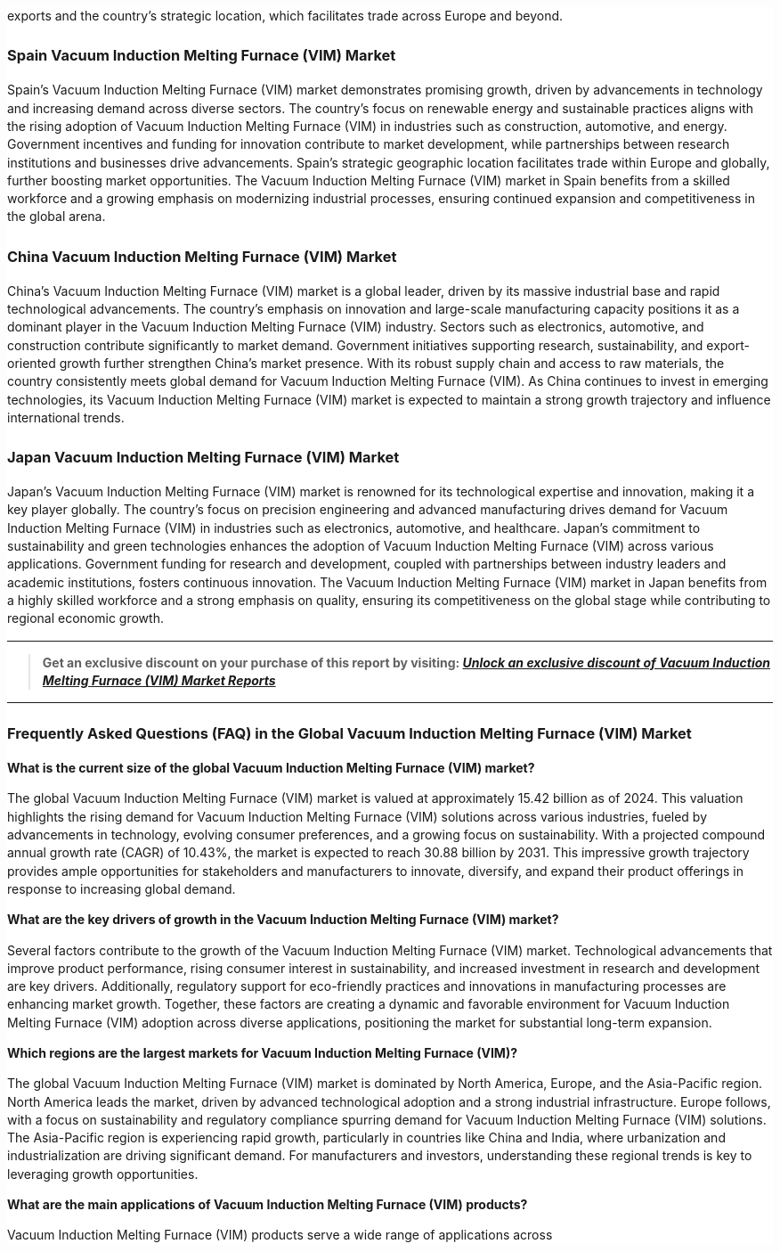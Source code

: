 exports and the country&rsquo;s strategic location, which facilitates trade across Europe and beyond.</p><h3>Spain Vacuum Induction Melting Furnace (VIM) Market</h3><p>Spain&rsquo;s Vacuum Induction Melting Furnace (VIM) market demonstrates promising growth, driven by advancements in technology and increasing demand across diverse sectors. The country&rsquo;s focus on renewable energy and sustainable practices aligns with the rising adoption of Vacuum Induction Melting Furnace (VIM) in industries such as construction, automotive, and energy. Government incentives and funding for innovation contribute to market development, while partnerships between research institutions and businesses drive advancements. Spain&rsquo;s strategic geographic location facilitates trade within Europe and globally, further boosting market opportunities. The Vacuum Induction Melting Furnace (VIM) market in Spain benefits from a skilled workforce and a growing emphasis on modernizing industrial processes, ensuring continued expansion and competitiveness in the global arena.</p><h3>China Vacuum Induction Melting Furnace (VIM) Market</h3><p>China&rsquo;s Vacuum Induction Melting Furnace (VIM) market is a global leader, driven by its massive industrial base and rapid technological advancements. The country&rsquo;s emphasis on innovation and large-scale manufacturing capacity positions it as a dominant player in the Vacuum Induction Melting Furnace (VIM) industry. Sectors such as electronics, automotive, and construction contribute significantly to market demand. Government initiatives supporting research, sustainability, and export-oriented growth further strengthen China&rsquo;s market presence. With its robust supply chain and access to raw materials, the country consistently meets global demand for Vacuum Induction Melting Furnace (VIM). As China continues to invest in emerging technologies, its Vacuum Induction Melting Furnace (VIM) market is expected to maintain a strong growth trajectory and influence international trends.</p><h3>Japan Vacuum Induction Melting Furnace (VIM) Market</h3><p>Japan&rsquo;s Vacuum Induction Melting Furnace (VIM) market is renowned for its technological expertise and innovation, making it a key player globally. The country&rsquo;s focus on precision engineering and advanced manufacturing drives demand for Vacuum Induction Melting Furnace (VIM) in industries such as electronics, automotive, and healthcare. Japan&rsquo;s commitment to sustainability and green technologies enhances the adoption of Vacuum Induction Melting Furnace (VIM) across various applications. Government funding for research and development, coupled with partnerships between industry leaders and academic institutions, fosters continuous innovation. The Vacuum Induction Melting Furnace (VIM) market in Japan benefits from a highly skilled workforce and a strong emphasis on quality, ensuring its competitiveness on the global stage while contributing to regional economic growth.</p><hr /><blockquote><p><strong>Get an exclusive discount on your purchase of this report by visiting: <em><a href="://marketresearchpulse.com/ask-for-discount/6456?utm_source=Github&amp;utm_medium=0112">Unlock an exclusive discount of Vacuum Induction Melting Furnace (VIM) Market Reports</a></em>&nbsp;</strong></p></blockquote><hr /><h3>Frequently Asked Questions (FAQ) in the Global Vacuum Induction Melting Furnace (VIM) Market</h3><p><strong>What is the current size of the global Vacuum Induction Melting Furnace (VIM) market?</strong></p><p>The global Vacuum Induction Melting Furnace (VIM) market is valued at approximately 15.42 billion as of 2024. This valuation highlights the rising demand for Vacuum Induction Melting Furnace (VIM) solutions across various industries, fueled by advancements in technology, evolving consumer preferences, and a growing focus on sustainability. With a projected compound annual growth rate (CAGR) of 10.43%, the market is expected to reach 30.88 billion by 2031. This impressive growth trajectory provides ample opportunities for stakeholders and manufacturers to innovate, diversify, and expand their product offerings in response to increasing global demand.</p><p><strong>What are the key drivers of growth in the Vacuum Induction Melting Furnace (VIM) market?</strong></p><p>Several factors contribute to the growth of the Vacuum Induction Melting Furnace (VIM) market. Technological advancements that improve product performance, rising consumer interest in sustainability, and increased investment in research and development are key drivers. Additionally, regulatory support for eco-friendly practices and innovations in manufacturing processes are enhancing market growth. Together, these factors are creating a dynamic and favorable environment for Vacuum Induction Melting Furnace (VIM) adoption across diverse applications, positioning the market for substantial long-term expansion.</p><p><strong>Which regions are the largest markets for Vacuum Induction Melting Furnace (VIM)?</strong></p><p>The global Vacuum Induction Melting Furnace (VIM) market is dominated by North America, Europe, and the Asia-Pacific region. North America leads the market, driven by advanced technological adoption and a strong industrial infrastructure. Europe follows, with a focus on sustainability and regulatory compliance spurring demand for Vacuum Induction Melting Furnace (VIM) solutions. The Asia-Pacific region is experiencing rapid growth, particularly in countries like China and India, where urbanization and industrialization are driving significant demand. For manufacturers and investors, understanding these regional trends is key to leveraging growth opportunities.</p><p><strong>What are the main applications of Vacuum Induction Melting Furnace (VIM) products?</strong></p><p>Vacuum Induction Melting Furnace (VIM) products serve a wide range of applications across